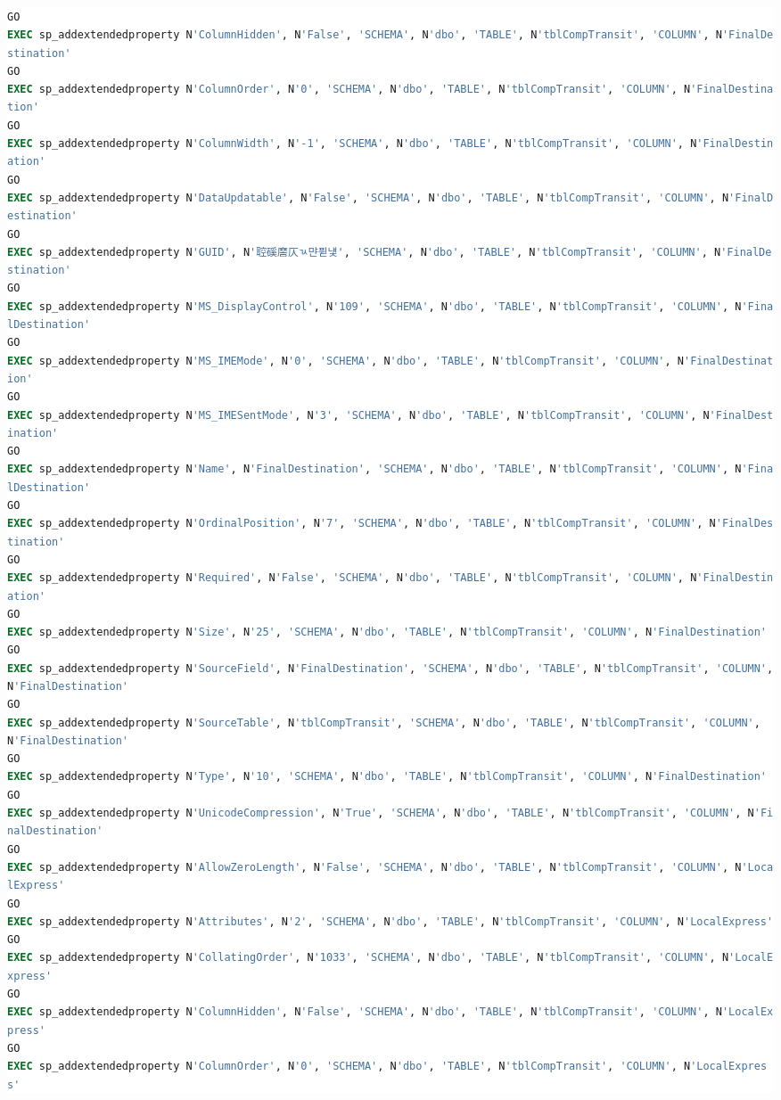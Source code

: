 ```sql
GO
EXEC sp_addextendedproperty N'ColumnHidden', N'False', 'SCHEMA', N'dbo', 'TABLE', N'tblCompTransit', 'COLUMN', N'FinalDestination'
GO
EXEC sp_addextendedproperty N'ColumnOrder', N'0', 'SCHEMA', N'dbo', 'TABLE', N'tblCompTransit', 'COLUMN', N'FinalDestination'
GO
EXEC sp_addextendedproperty N'ColumnWidth', N'-1', 'SCHEMA', N'dbo', 'TABLE', N'tblCompTransit', 'COLUMN', N'FinalDestination'
GO
EXEC sp_addextendedproperty N'DataUpdatable', N'False', 'SCHEMA', N'dbo', 'TABLE', N'tblCompTransit', 'COLUMN', N'FinalDestination'
GO
EXEC sp_addextendedproperty N'GUID', N'聜磎䜆仄ﾣ먄퓓넃', 'SCHEMA', N'dbo', 'TABLE', N'tblCompTransit', 'COLUMN', N'FinalDestination'
GO
EXEC sp_addextendedproperty N'MS_DisplayControl', N'109', 'SCHEMA', N'dbo', 'TABLE', N'tblCompTransit', 'COLUMN', N'FinalDestination'
GO
EXEC sp_addextendedproperty N'MS_IMEMode', N'0', 'SCHEMA', N'dbo', 'TABLE', N'tblCompTransit', 'COLUMN', N'FinalDestination'
GO
EXEC sp_addextendedproperty N'MS_IMESentMode', N'3', 'SCHEMA', N'dbo', 'TABLE', N'tblCompTransit', 'COLUMN', N'FinalDestination'
GO
EXEC sp_addextendedproperty N'Name', N'FinalDestination', 'SCHEMA', N'dbo', 'TABLE', N'tblCompTransit', 'COLUMN', N'FinalDestination'
GO
EXEC sp_addextendedproperty N'OrdinalPosition', N'7', 'SCHEMA', N'dbo', 'TABLE', N'tblCompTransit', 'COLUMN', N'FinalDestination'
GO
EXEC sp_addextendedproperty N'Required', N'False', 'SCHEMA', N'dbo', 'TABLE', N'tblCompTransit', 'COLUMN', N'FinalDestination'
GO
EXEC sp_addextendedproperty N'Size', N'25', 'SCHEMA', N'dbo', 'TABLE', N'tblCompTransit', 'COLUMN', N'FinalDestination'
GO
EXEC sp_addextendedproperty N'SourceField', N'FinalDestination', 'SCHEMA', N'dbo', 'TABLE', N'tblCompTransit', 'COLUMN', N'FinalDestination'
GO
EXEC sp_addextendedproperty N'SourceTable', N'tblCompTransit', 'SCHEMA', N'dbo', 'TABLE', N'tblCompTransit', 'COLUMN', N'FinalDestination'
GO
EXEC sp_addextendedproperty N'Type', N'10', 'SCHEMA', N'dbo', 'TABLE', N'tblCompTransit', 'COLUMN', N'FinalDestination'
GO
EXEC sp_addextendedproperty N'UnicodeCompression', N'True', 'SCHEMA', N'dbo', 'TABLE', N'tblCompTransit', 'COLUMN', N'FinalDestination'
GO
EXEC sp_addextendedproperty N'AllowZeroLength', N'False', 'SCHEMA', N'dbo', 'TABLE', N'tblCompTransit', 'COLUMN', N'LocalExpress'
GO
EXEC sp_addextendedproperty N'Attributes', N'2', 'SCHEMA', N'dbo', 'TABLE', N'tblCompTransit', 'COLUMN', N'LocalExpress'
GO
EXEC sp_addextendedproperty N'CollatingOrder', N'1033', 'SCHEMA', N'dbo', 'TABLE', N'tblCompTransit', 'COLUMN', N'LocalExpress'
GO
EXEC sp_addextendedproperty N'ColumnHidden', N'False', 'SCHEMA', N'dbo', 'TABLE', N'tblCompTransit', 'COLUMN', N'LocalExpress'
GO
EXEC sp_addextendedproperty N'ColumnOrder', N'0', 'SCHEMA', N'dbo', 'TABLE', N'tblCompTransit', 'COLUMN', N'LocalExpress'
```